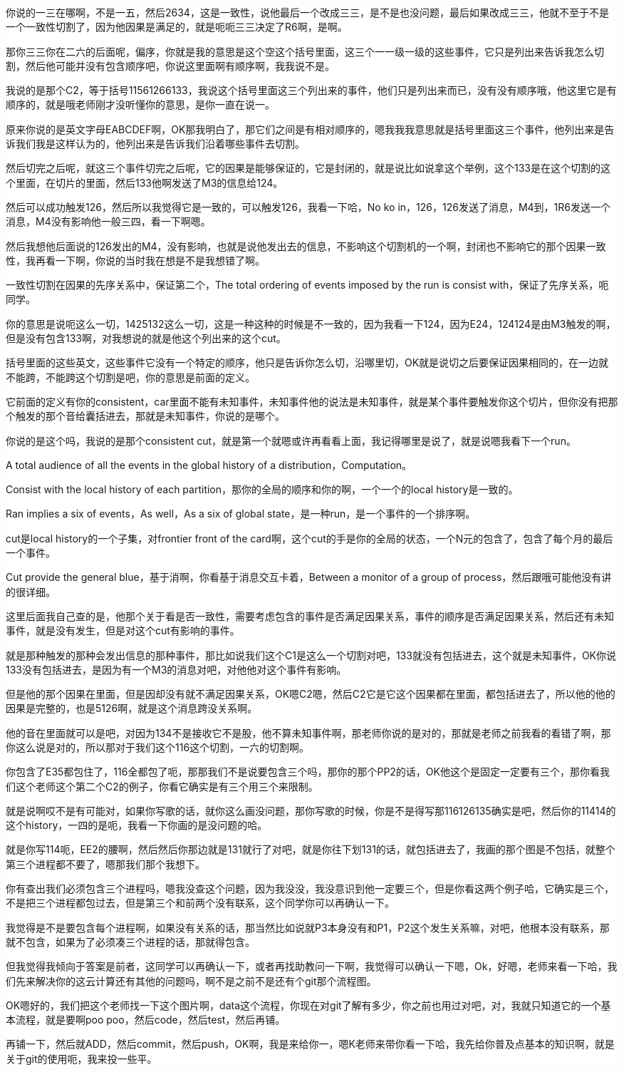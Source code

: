 你说的一三在哪啊，不是一五，然后2634，这是一致性，说他最后一个改成三三，是不是也没问题，最后如果改成三三，他就不至于不是一个一致性切割了，因为他因果是满足的，就是呃呃三三决定了R6啊，是啊。

那你三三你在二六的后面呢，偏序，你就是我的意思是这个空这个括号里面，这三个一一级一级的这些事件，它只是列出来告诉我怎么切割，然后他可能并没有包含顺序吧，你说这里面啊有顺序啊，我我说不是。

我说的是那个C2，等于括号11561266133，我说这个括号里面这三个列出来的事件，他们只是列出来而已，没有没有顺序哦，他这里它是有顺序的，就是哦老师刚才没听懂你的意思，是你一直在说一。

原来你说的是英文字母EABCDEF啊，OK那我明白了，那它们之间是有相对顺序的，嗯我我我意思就是括号里面这三个事件，他列出来是告诉我们我是这样认为的，他列出来是告诉我们沿着哪些事件去切割。

然后切完之后呢，就这三个事件切完之后呢，它的因果是能够保证的，它是封闭的，就是说比如说拿这个举例，这个133是在这个切割的这个里面，在切片的里面，然后133他啊发送了M3的信息给124。

然后可以成功触发126，然后所以我觉得它是一致的，可以触发126，我看一下哈，No ko in，126，126发送了消息，M4到，1R6发送一个消息，M4没有影响他一般三四，看一下啊嗯。

然后我想他后面说的126发出的M4，没有影响，也就是说他发出去的信息，不影响这个切割机的一个啊，封闭也不影响它的那个因果一致性，我再看一下啊，你说的当时我在想是不是我想错了啊。

一致性切割在因果的先序关系中，保证第二个，The total ordering of events imposed by the run is consist with，保证了先序关系，呃同学。

你的意思是说呃这么一切，1425132这么一切，这是一种这种的时候是不一致的，因为我看一下124，因为E24，124124是由M3触发的啊，但是没有包含133啊，对我想说的就是他这个列出来的这个cut。

括号里面的这些英文，这些事件它没有一个特定的顺序，他只是告诉你怎么切，沿哪里切，OK就是说切之后要保证因果相同的，在一边就不能跨，不能跨这个切割是吧，你的意思是前面的定义。

它前面的定义有你的consistent，car里面不能有未知事件，未知事件他的说法是未知事件，就是某个事件要触发你这个切片，但你没有把那个触发的那个音给囊括进去，那就是未知事件，你说的是哪个。

你说的是这个吗，我说的是那个consistent cut，就是第一个就嗯或许再看看上面，我记得哪里是说了，就是说嗯我看下一个run。

A total audience of all the events in the global history of a distribution，Computation。

Consist with the local history of each partition，那你的全局的顺序和你的啊，一个一个的local history是一致的。

Ran implies a six of events，As well，As a six of global state，是一种run，是一个事件的一个排序啊。

cut是local history的一个子集，对frontier front of the card啊，这个cut的手是你的全局的状态，一个N元的包含了，包含了每个月的最后一个事件。

Cut provide the general blue，基于消啊，你看基于消息交互卡着，Between a monitor of a group of process，然后跟哦可能他没有讲的很详细。

这里后面我自己查的是，他那个关于看是否一致性，需要考虑包含的事件是否满足因果关系，事件的顺序是否满足因果关系，然后还有未知事件，就是没有发生，但是对这个cut有影响的事件。

就是那种触发的那种会发出信息的那种事件，那比如说我们这个C1是这么一个切割对吧，133就没有包括进去，这个就是未知事件，OK你说133没有包括进去，是因为有一个M3的消息对吧，对他他对这个事件有影响。

但是他的那个因果在里面，但是因却没有就不满足因果关系，OK嗯C2嗯，然后C2它是它这个因果都在里面，都包括进去了，所以他的他的因果是完整的，也是5126啊，就是这个消息跨没关系啊。

他的音在里面就可以是吧，对因为134不是接收它不是股，他不算未知事件啊，那老师你说的是对的，那就是老师之前我看的看错了啊，那你这么说是对的，所以那对于我们这个116这个切割，一六的切割啊。

你包含了E35都包住了，116全都包了呃，那那我们不是说要包含三个吗，那你的那个PP2的话，OK他这个是固定一定要有三个，那你看我们这个老师这个第二个C2的例子，你看它确实是有三个用三个来限制。

就是说啊哎不是有可能对，如果你写歌的话，就你这么画没问题，那你写歌的时候，你是不是得写那116126135确实是吧，然后你的11414的这个history，一四的是呃，我看一下你画的是没问题的哈。

就是你写114呃，EE2的腰啊，然后然后你那边就是131就行了对吧，就是你往下划131的话，就包括进去了，我画的那个图是不包括，就整个第三个进程都不要了，嗯那我们那个我想下。

你有查出我们必须包含三个进程吗，嗯我没查这个问题，因为我没没，我没意识到他一定要三个，但是你看这两个例子哈，它确实是三个，不是把三个进程都包过去，但是第三个和前两个没有联系，这个同学你可以再确认一下。

我觉得是不是要包含每个进程啊，如果没有关系的话，那当然比如说就P3本身没有和P1，P2这个发生关系嘛，对吧，他根本没有联系，那就不包含，如果为了必须凑三个进程的话，那就得包含。

但我觉得我倾向于答案是前者，这同学可以再确认一下，或者再找助教问一下啊，我觉得可以确认一下嗯，Ok，好嗯，老师来看一下哈，我们先来解决你的这云计算还有其他的问题吗，啊不是之前不是还有个git那个流程图。

OK嗯好的，我们把这个老师找一下这个图片啊，data这个流程，你现在对git了解有多少，你之前也用过对吧，对，我就只知道它的一个基本流程，就是要啊poo poo，然后code，然后test，然后再铺。

再铺一下，然后就ADD，然后commit，然后push，OK啊，我是来给你一，嗯K老师来带你看一下哈，我先给你普及点基本的知识啊，就是关于git的使用呃，我来投一些平。
